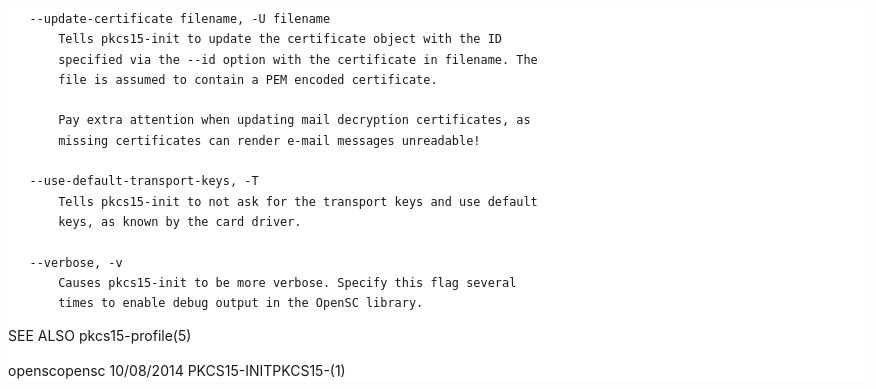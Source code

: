        --update-certificate filename, -U filename
           Tells pkcs15-init to update the certificate object with the ID
           specified via the --id option with the certificate in filename. The
           file is assumed to contain a PEM encoded certificate.

           Pay extra attention when updating mail decryption certificates, as
           missing certificates can render e-mail messages unreadable!

       --use-default-transport-keys, -T
           Tells pkcs15-init to not ask for the transport keys and use default
           keys, as known by the card driver.

       --verbose, -v
           Causes pkcs15-init to be more verbose. Specify this flag several
           times to enable debug output in the OpenSC library.

SEE ALSO
       pkcs15-profile(5)



openscopensc                      10/08/2014             PKCS15-INITPKCS15-(1)
